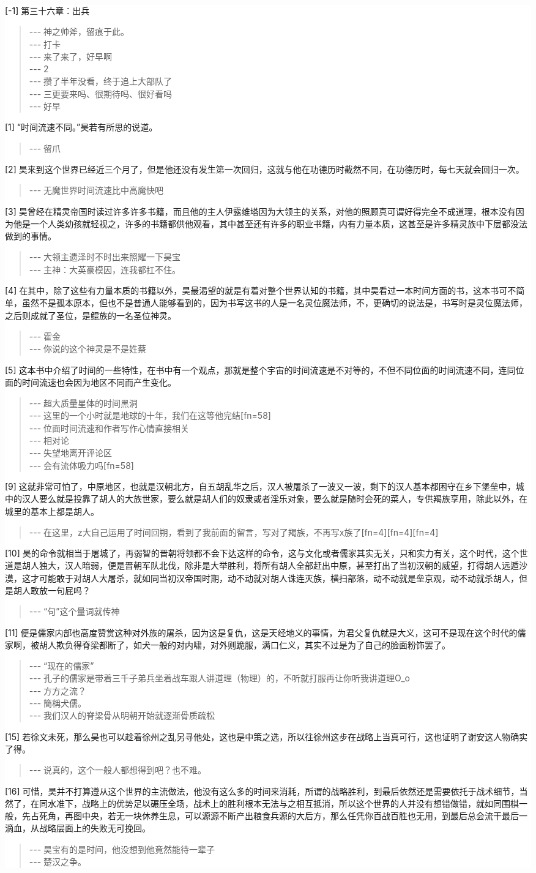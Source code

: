
[-1] 第三十六章：出兵
>--- 神之帅斧，留痕于此。<br>
>--- 打卡<br>
>--- 来了来了，好早啊<br>
>--- 2<br>
>--- 攒了半年没看，终于追上大部队了<br>
>--- 三更要来吗、很期待吗、很好看吗<br>
>--- 好早<br>

[1] “时间流速不同。”昊若有所思的说道。
>--- 留爪<br>

[2] 昊来到这个世界已经近三个月了，但是他还没有发生第一次回归，这就与他在功德历时截然不同，在功德历时，每七天就会回归一次。
>--- 无魔世界时间流速比中高魔快吧<br>

[3] 昊曾经在精灵帝国时读过许多许多书籍，而且他的主人伊露维塔因为大领主的关系，对他的照顾真可谓好得完全不成道理，根本没有因为他是一个人类幼孩就轻视之，许多的书籍都供他观看，其中甚至还有许多的职业书籍，内有力量本质，这甚至是许多精灵族中下层都没法做到的事情。
>--- 大领主遗泽时不时出来照耀一下昊宝<br>
>--- 主神：大英豪模因，连我都扛不住。<br>

[4] 在其中，除了这些有力量本质的书籍以外，昊最渴望的就是有着对整个世界认知的书籍，其中昊看过一本时间方面的书，这本书可不简单，虽然不是孤本原本，但也不是普通人能够看到的，因为书写这书的人是一名灵位魔法师，不，更确切的说法是，书写时是灵位魔法师，之后则成就了圣位，是鲲族的一名圣位神灵。
>--- 霍金<br>
>--- 你说的这个神灵是不是姓蔡<br>

[5] 这本书中介绍了时间的一些特性，在书中有一个观点，那就是整个宇宙的时间流速是不对等的，不但不同位面的时间流速不同，连同位面的时间流速也会因为地区不同而产生变化。
>--- 超大质量星体的时间黑洞<br>
>--- 这里的一个小时就是地球的十年，我们在这等他完结[fn=58]<br>
>--- 位面时间流速和作者写作心情直接相关<br>
>--- 相对论<br>
>--- 失望地离开评论区<br>
>--- 会有流体吸力吗[fn=58]<br>

[9] 这就非常可怕了，中原地区，也就是汉朝北方，自五胡乱华之后，汉人被屠杀了一波又一波，剩下的汉人基本都困守在乡下堡垒中，城中的汉人要么就是投靠了胡人的大族世家，要么就是胡人们的奴隶或者淫乐对象，要么就是随时会死的菜人，专供羯族享用，除此以外，在城里的基本上都是胡人。
>--- 在这里，z大自己运用了时间回朔，看到了我前面的留言，写对了羯族，不再写x族了[fn=4][fn=4][fn=4]<br>

[10] 昊的命令就相当于屠城了，再弱智的晋朝将领都不会下达这样的命令，这与文化或者儒家其实无关，只和实力有关，这个时代，这个世道是胡人独大，汉人暗弱，便是晋朝军队北伐，除非是大举胜利，将所有胡人全部赶出中原，甚至打出了当初汉朝的威望，打得胡人远遁沙漠，这才可能敢于对胡人大屠杀，就如同当初汉帝国时期，动不动就对胡人诛连灭族，横扫部落，动不动就是垒京观，动不动就杀胡人，但是胡人敢放一句屁吗？
>--- “句”这个量词就传神<br>

[11] 便是儒家内部也高度赞赏这种对外族的屠杀，因为这是复仇，这是天经地义的事情，为君父复仇就是大义，这可不是现在这个时代的儒家啊，被胡人欺负得脊梁都断了，如犬一般的对内啸，对外则跪服，满口仁义，其实不过是为了自己的脸面粉饰罢了。
>--- “现在的儒家”<br>
>--- 孔子的儒家是带着三千子弟兵坐着战车跟人讲道理（物理）的，不听就打服再让你听我讲道理O_o<br>
>--- 方方之流？<br>
>--- 簡稱犬儒。<br>
>--- 我们汉人的脊梁骨从明朝开始就逐渐骨质疏松<br>

[15] 若徐文未死，那么昊也可以趁着徐州之乱另寻他处，这也是中策之选，所以往徐州这步在战略上当真可行，这也证明了谢安这人物确实了得。
>--- 说真的，这个一般人都想得到吧？也不难。<br>

[16] 可惜，昊并不打算遵从这个世界的主流做法，他没有这么多的时间来消耗，所谓的战略胜利，到最后依然还是需要依托于战术细节，当然了，在同水准下，战略上的优势足以碾压全场，战术上的胜利根本无法与之相互抵消，所以这个世界的人并没有想错做错，就如同围棋一般，先占死角，再图中央，若无一块休养生息，可以源源不断产出粮食兵源的大后方，那么任凭你百战百胜也无用，到最后总会流干最后一滴血，从战略层面上的失败无可挽回。
>--- 昊宝有的是时间，他没想到他竟然能待一辈子<br>
>--- 楚汉之争。<br>
